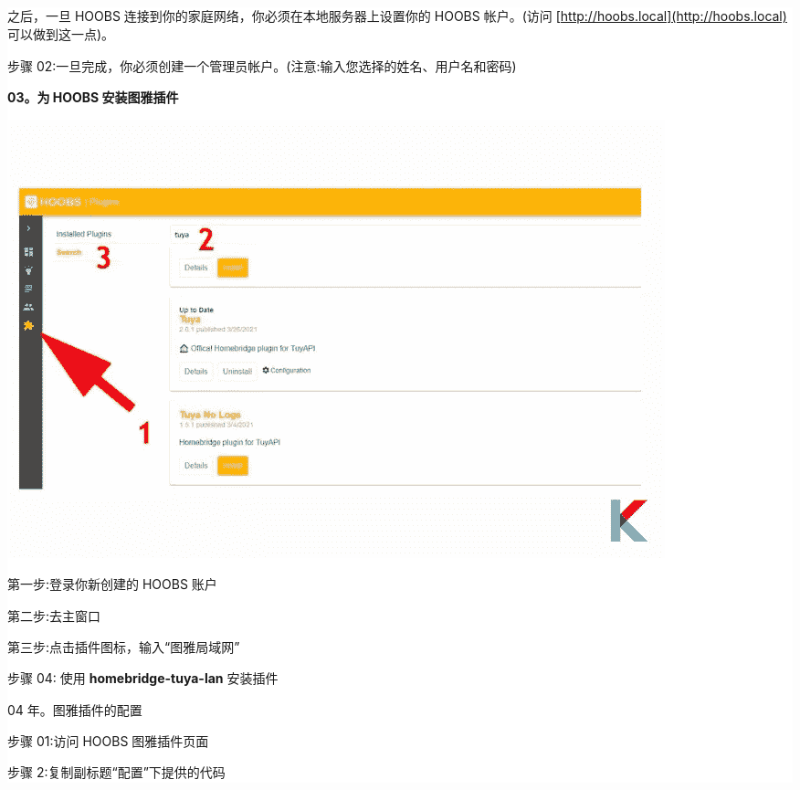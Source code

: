 之后，一旦 HOOBS 连接到你的家庭网络，你必须在本地服务器上设置你的 HOOBS 帐户。(访问 [http://hoobs.local](http://hoobs.local) 可以做到这一点)。

步骤 02:一旦完成，你必须创建一个管理员帐户。(注意:输入您选择的姓名、用户名和密码)

**03。为 HOOBS 安装图雅插件**

![](img/0afcc50d5f27937298ec83fde91f5f71.png)

第一步:登录你新创建的 HOOBS 账户

第二步:去主窗口

第三步:点击插件图标，输入“图雅局域网”

步骤 04: 使用 **homebridge-tuya-lan** 安装插件

04 年。图雅插件的配置

步骤 01:访问 HOOBS 图雅插件页面

步骤 2:复制副标题“配置”下提供的代码
